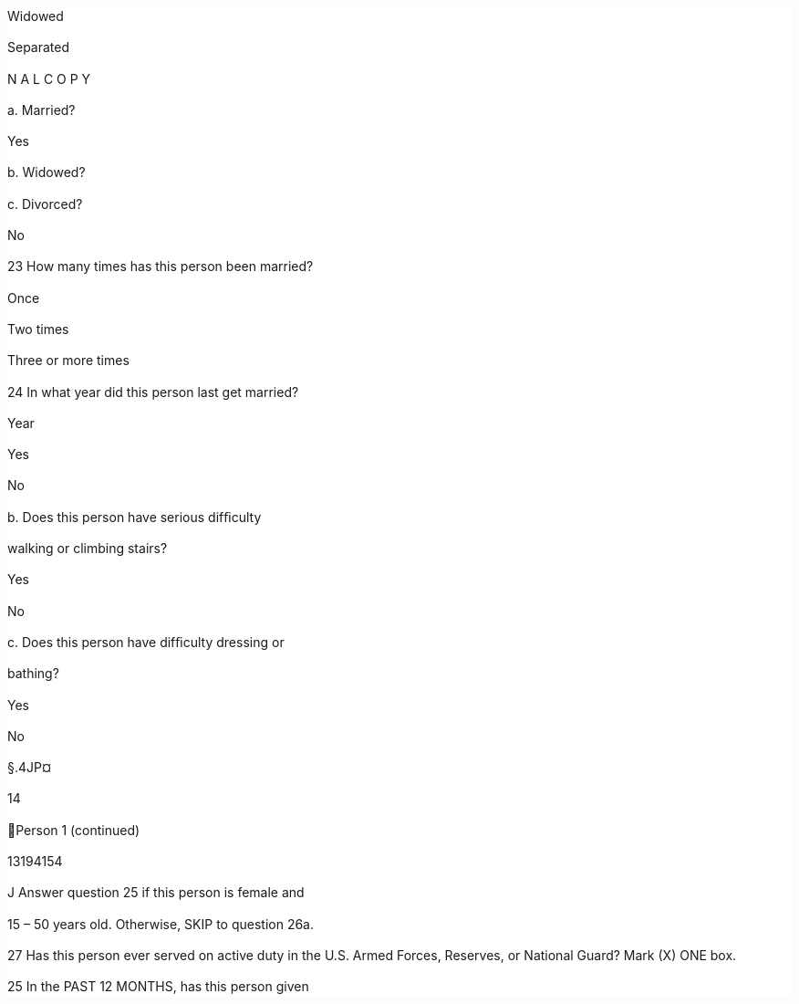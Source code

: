 Widowed

Separated

N A L C O P Y

a.  Married?

Yes

b.  Widowed?

c.  Divorced?

No

23  How many times has this person been married?

Once

Two times

Three or more times

24  In what year did this person last get married?

Year

Yes

No

b. Does this person have serious difﬁculty

walking or climbing stairs?

Yes

No

c. Does this person have difﬁculty dressing or

bathing?

Yes

No

§.4JP¤

14

Person 1 (continued)

13194154

J  Answer question 25 if this person is female and

15 – 50 years old. Otherwise, SKIP to question 26a.

27  Has this person ever served on active duty in the
U.S. Armed Forces, Reserves, or National Guard?
Mark (X) ONE box.

25  In the PAST 12 MONTHS, has this person given
